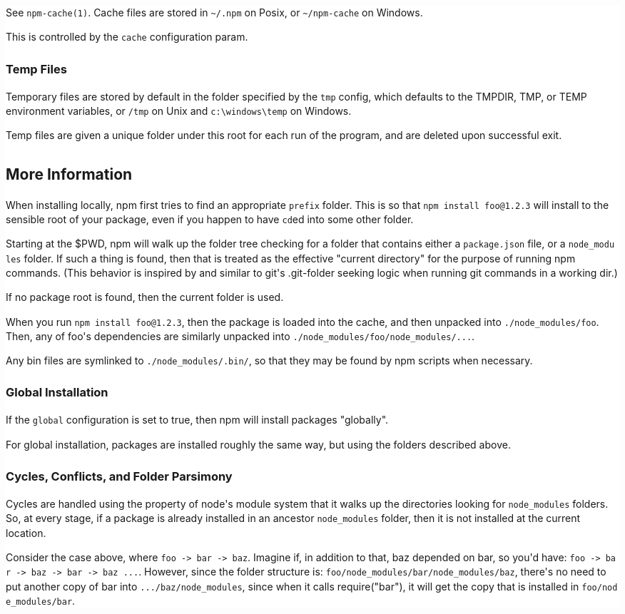 See `npm-cache(1)`.  Cache files are stored in `~/.npm` on Posix, or
`~/npm-cache` on Windows.

This is controlled by the `cache` configuration param.

### Temp Files

Temporary files are stored by default in the folder specified by the
`tmp` config, which defaults to the TMPDIR, TMP, or TEMP environment
variables, or `/tmp` on Unix and `c:\windows\temp` on Windows.

Temp files are given a unique folder under this root for each run of the
program, and are deleted upon successful exit.

## More Information

When installing locally, npm first tries to find an appropriate
`prefix` folder.  This is so that `npm install foo@1.2.3` will install
to the sensible root of your package, even if you happen to have `cd`ed
into some other folder.

Starting at the $PWD, npm will walk up the folder tree checking for a
folder that contains either a `package.json` file, or a `node_modules`
folder.  If such a thing is found, then that is treated as the effective
"current directory" for the purpose of running npm commands.  (This
behavior is inspired by and similar to git's .git-folder seeking
logic when running git commands in a working dir.)

If no package root is found, then the current folder is used.

When you run `npm install foo@1.2.3`, then the package is loaded into
the cache, and then unpacked into `./node_modules/foo`.  Then, any of
foo's dependencies are similarly unpacked into
`./node_modules/foo/node_modules/...`.

Any bin files are symlinked to `./node_modules/.bin/`, so that they may
be found by npm scripts when necessary.

### Global Installation

If the `global` configuration is set to true, then npm will
install packages "globally".

For global installation, packages are installed roughly the same way,
but using the folders described above.

### Cycles, Conflicts, and Folder Parsimony

Cycles are handled using the property of node's module system that it
walks up the directories looking for `node_modules` folders.  So, at every
stage, if a package is already installed in an ancestor `node_modules`
folder, then it is not installed at the current location.

Consider the case above, where `foo -> bar -> baz`.  Imagine if, in
addition to that, baz depended on bar, so you'd have:
`foo -> bar -> baz -> bar -> baz ...`.  However, since the folder
structure is: `foo/node_modules/bar/node_modules/baz`, there's no need to
put another copy of bar into `.../baz/node_modules`, since when it calls
require("bar"), it will get the copy that is installed in
`foo/node_modules/bar`.
